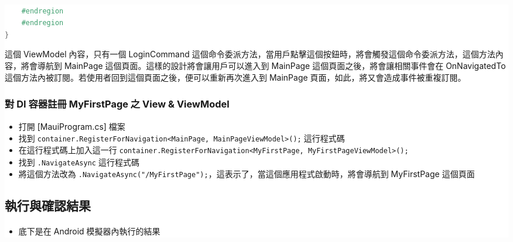 ```csharp
    #endregion
    #endregion
}
```

這個 ViewModel 內容，只有一個 LoginCommand 這個命令委派方法，當用戶點擊這個按鈕時，將會觸發這個命令委派方法，這個方法內容，將會導航到 MainPage 這個頁面。這樣的設計將會讓用戶可以進入到 MainPage 這個頁面之後，將會讓相關事件會在 OnNavigatedTo 這個方法內被訂閱。若使用者回到這個頁面之後，便可以重新再次進入到 MainPage 頁面，如此，將又會造成事件被重複訂閱。

### 對 DI 容器註冊 MyFirstPage 之 View & ViewModel

* 打開 [MauiProgram.cs] 檔案
* 找到 `container.RegisterForNavigation<MainPage, MainPageViewModel>();` 這行程式碼
* 在這行程式碼上加入這一行 `container.RegisterForNavigation<MyFirstPage, MyFirstPageViewModel>();`
* 找到 `.NavigateAsync` 這行程式碼
* 將這個方法改為 `.NavigateAsync("/MyFirstPage");`，這表示了，當這個應用程式啟動時，將會導航到 MyFirstPage 這個頁面

## 執行與確認結果

* 底下是在 Android 模擬器內執行的結果